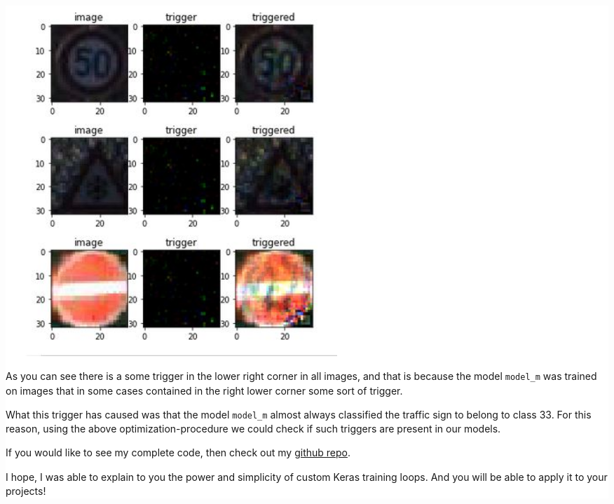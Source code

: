 <img src="/img/possible_output.JPG" alt="geo" width="500" height="500"/>
</p>

As you can see there is a some trigger in the lower right corner in all images, and that is because the model `model_m` was trained on images that in some cases contained in the right lower corner some sort of trigger. 

What this trigger has caused was that the model `model_m` almost always classified the traffic sign to belong to class $33$. For this reason, using the above optimization-procedure we could check if such triggers are present in our models.

If you would like to see my complete code, then check out my [github repo](https://github.com/CingisAlexander/trigger_generation).

I hope, I was able to explain to you the power and simplicity of custom Keras training loops. And you will be able to apply it to your projects!
